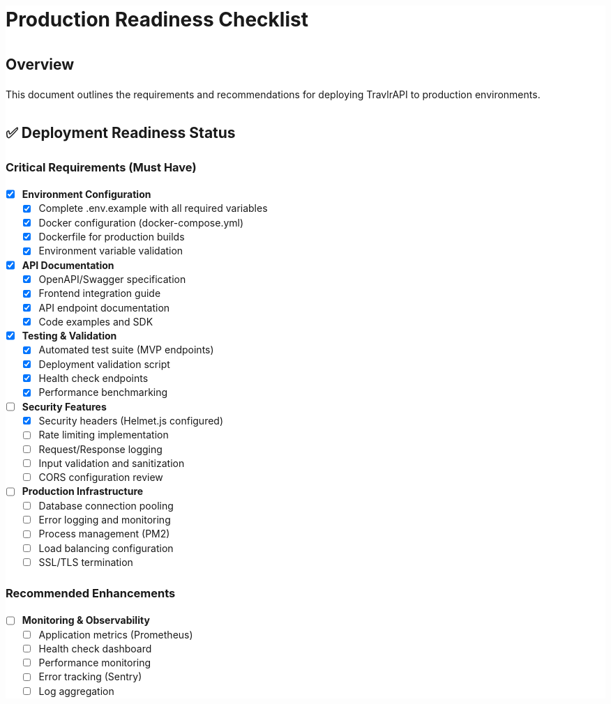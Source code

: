 # Production Readiness Checklist

## Overview

This document outlines the requirements and recommendations for deploying TravlrAPI to production environments.

## ✅ Deployment Readiness Status

### Critical Requirements (Must Have)

- [x] **Environment Configuration**
  - [x] Complete .env.example with all required variables
  - [x] Docker configuration (docker-compose.yml)
  - [x] Dockerfile for production builds
  - [x] Environment variable validation

- [x] **API Documentation**
  - [x] OpenAPI/Swagger specification
  - [x] Frontend integration guide
  - [x] API endpoint documentation
  - [x] Code examples and SDK

- [x] **Testing & Validation**
  - [x] Automated test suite (MVP endpoints)
  - [x] Deployment validation script
  - [x] Health check endpoints
  - [x] Performance benchmarking

- [ ] **Security Features**
  - [x] Security headers (Helmet.js configured)
  - [ ] Rate limiting implementation
  - [ ] Request/Response logging
  - [ ] Input validation and sanitization
  - [ ] CORS configuration review

- [ ] **Production Infrastructure**
  - [ ] Database connection pooling
  - [ ] Error logging and monitoring
  - [ ] Process management (PM2)
  - [ ] Load balancing configuration
  - [ ] SSL/TLS termination

### Recommended Enhancements

- [ ] **Monitoring & Observability**
  - [ ] Application metrics (Prometheus)
  - [ ] Health check dashboard
  - [ ] Performance monitoring
  - [ ] Error tracking (Sentry)
  - [ ] Log aggregation
